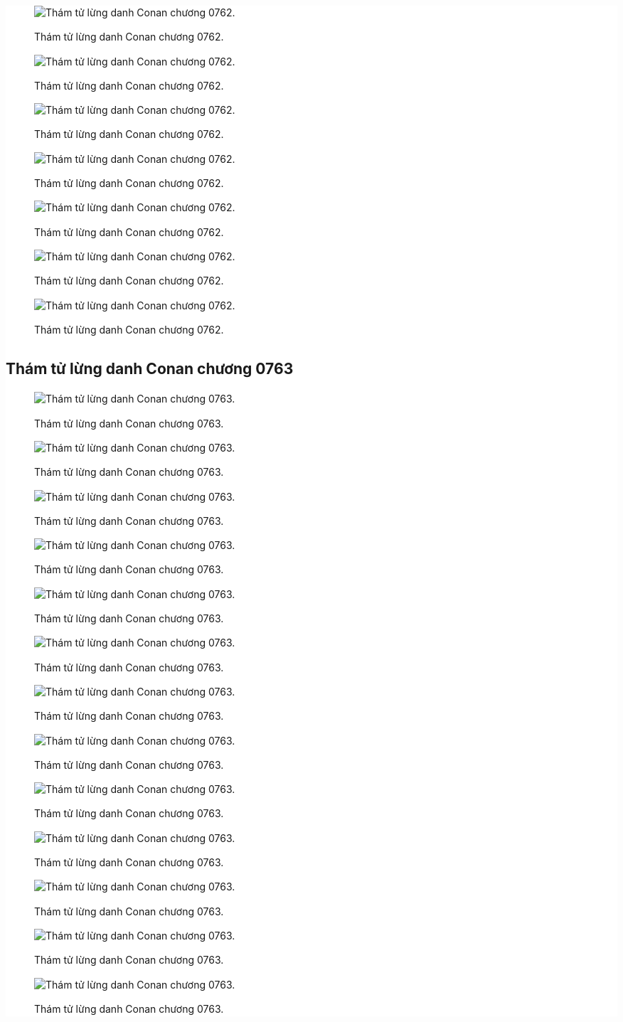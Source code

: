 <figure><img src="https://banmaixanh.vercel.app/manga/gosho-aoyama/tham-tu-lung-danh-conan/0762-12.jpg" alt="Thám tử lừng danh Conan chương 0762." title="Thám tử lừng danh Conan chương 0762." height=100% width=100%><figcaption><p>Thám tử lừng danh Conan chương 0762.</p></figcaption></figure>

<figure><img src="https://banmaixanh.vercel.app/manga/gosho-aoyama/tham-tu-lung-danh-conan/0762-13.jpg" alt="Thám tử lừng danh Conan chương 0762." title="Thám tử lừng danh Conan chương 0762." height=100% width=100%><figcaption><p>Thám tử lừng danh Conan chương 0762.</p></figcaption></figure>

<figure><img src="https://banmaixanh.vercel.app/manga/gosho-aoyama/tham-tu-lung-danh-conan/0762-14.jpg" alt="Thám tử lừng danh Conan chương 0762." title="Thám tử lừng danh Conan chương 0762." height=100% width=100%><figcaption><p>Thám tử lừng danh Conan chương 0762.</p></figcaption></figure>

<figure><img src="https://banmaixanh.vercel.app/manga/gosho-aoyama/tham-tu-lung-danh-conan/0762-15.jpg" alt="Thám tử lừng danh Conan chương 0762." title="Thám tử lừng danh Conan chương 0762." height=100% width=100%><figcaption><p>Thám tử lừng danh Conan chương 0762.</p></figcaption></figure>

<figure><img src="https://banmaixanh.vercel.app/manga/gosho-aoyama/tham-tu-lung-danh-conan/0762-16.jpg" alt="Thám tử lừng danh Conan chương 0762." title="Thám tử lừng danh Conan chương 0762." height=100% width=100%><figcaption><p>Thám tử lừng danh Conan chương 0762.</p></figcaption></figure>

<figure><img src="https://banmaixanh.vercel.app/manga/gosho-aoyama/tham-tu-lung-danh-conan/0762-17.jpg" alt="Thám tử lừng danh Conan chương 0762." title="Thám tử lừng danh Conan chương 0762." height=100% width=100%><figcaption><p>Thám tử lừng danh Conan chương 0762.</p></figcaption></figure>

<figure><img src="https://banmaixanh.vercel.app/manga/gosho-aoyama/tham-tu-lung-danh-conan/0762-18.jpg" alt="Thám tử lừng danh Conan chương 0762." title="Thám tử lừng danh Conan chương 0762." height=100% width=100%><figcaption><p>Thám tử lừng danh Conan chương 0762.</p></figcaption></figure>

## Thám tử lừng danh Conan chương 0763

<figure><img src="https://banmaixanh.vercel.app/manga/gosho-aoyama/tham-tu-lung-danh-conan/0763-01.jpg" alt="Thám tử lừng danh Conan chương 0763." title="Thám tử lừng danh Conan chương 0763." height=100% width=100%><figcaption><p>Thám tử lừng danh Conan chương 0763.</p></figcaption></figure>

<figure><img src="https://banmaixanh.vercel.app/manga/gosho-aoyama/tham-tu-lung-danh-conan/0763-02.jpg" alt="Thám tử lừng danh Conan chương 0763." title="Thám tử lừng danh Conan chương 0763." height=100% width=100%><figcaption><p>Thám tử lừng danh Conan chương 0763.</p></figcaption></figure>

<figure><img src="https://banmaixanh.vercel.app/manga/gosho-aoyama/tham-tu-lung-danh-conan/0763-03.jpg" alt="Thám tử lừng danh Conan chương 0763." title="Thám tử lừng danh Conan chương 0763." height=100% width=100%><figcaption><p>Thám tử lừng danh Conan chương 0763.</p></figcaption></figure>

<figure><img src="https://banmaixanh.vercel.app/manga/gosho-aoyama/tham-tu-lung-danh-conan/0763-04.jpg" alt="Thám tử lừng danh Conan chương 0763." title="Thám tử lừng danh Conan chương 0763." height=100% width=100%><figcaption><p>Thám tử lừng danh Conan chương 0763.</p></figcaption></figure>

<figure><img src="https://banmaixanh.vercel.app/manga/gosho-aoyama/tham-tu-lung-danh-conan/0763-05.jpg" alt="Thám tử lừng danh Conan chương 0763." title="Thám tử lừng danh Conan chương 0763." height=100% width=100%><figcaption><p>Thám tử lừng danh Conan chương 0763.</p></figcaption></figure>

<figure><img src="https://banmaixanh.vercel.app/manga/gosho-aoyama/tham-tu-lung-danh-conan/0763-06.jpg" alt="Thám tử lừng danh Conan chương 0763." title="Thám tử lừng danh Conan chương 0763." height=100% width=100%><figcaption><p>Thám tử lừng danh Conan chương 0763.</p></figcaption></figure>

<figure><img src="https://banmaixanh.vercel.app/manga/gosho-aoyama/tham-tu-lung-danh-conan/0763-07.jpg" alt="Thám tử lừng danh Conan chương 0763." title="Thám tử lừng danh Conan chương 0763." height=100% width=100%><figcaption><p>Thám tử lừng danh Conan chương 0763.</p></figcaption></figure>

<figure><img src="https://banmaixanh.vercel.app/manga/gosho-aoyama/tham-tu-lung-danh-conan/0763-08.jpg" alt="Thám tử lừng danh Conan chương 0763." title="Thám tử lừng danh Conan chương 0763." height=100% width=100%><figcaption><p>Thám tử lừng danh Conan chương 0763.</p></figcaption></figure>

<figure><img src="https://banmaixanh.vercel.app/manga/gosho-aoyama/tham-tu-lung-danh-conan/0763-09.jpg" alt="Thám tử lừng danh Conan chương 0763." title="Thám tử lừng danh Conan chương 0763." height=100% width=100%><figcaption><p>Thám tử lừng danh Conan chương 0763.</p></figcaption></figure>

<figure><img src="https://banmaixanh.vercel.app/manga/gosho-aoyama/tham-tu-lung-danh-conan/0763-10.jpg" alt="Thám tử lừng danh Conan chương 0763." title="Thám tử lừng danh Conan chương 0763." height=100% width=100%><figcaption><p>Thám tử lừng danh Conan chương 0763.</p></figcaption></figure>

<figure><img src="https://banmaixanh.vercel.app/manga/gosho-aoyama/tham-tu-lung-danh-conan/0763-11.jpg" alt="Thám tử lừng danh Conan chương 0763." title="Thám tử lừng danh Conan chương 0763." height=100% width=100%><figcaption><p>Thám tử lừng danh Conan chương 0763.</p></figcaption></figure>

<figure><img src="https://banmaixanh.vercel.app/manga/gosho-aoyama/tham-tu-lung-danh-conan/0763-12.jpg" alt="Thám tử lừng danh Conan chương 0763." title="Thám tử lừng danh Conan chương 0763." height=100% width=100%><figcaption><p>Thám tử lừng danh Conan chương 0763.</p></figcaption></figure>

<figure><img src="https://banmaixanh.vercel.app/manga/gosho-aoyama/tham-tu-lung-danh-conan/0763-13.jpg" alt="Thám tử lừng danh Conan chương 0763." title="Thám tử lừng danh Conan chương 0763." height=100% width=100%><figcaption><p>Thám tử lừng danh Conan chương 0763.</p></figcaption></figure>
